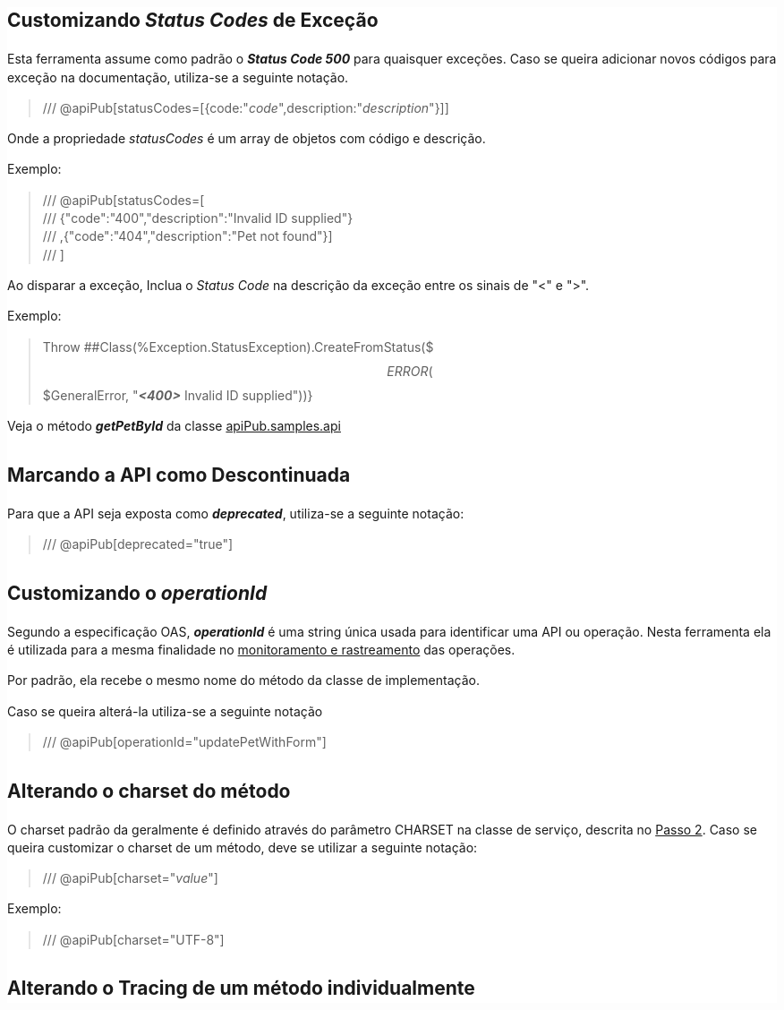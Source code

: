 ## Customizando *Status Codes* de Exceção

Esta ferramenta assume como padrão o ***Status Code 500*** para quaisquer exceções. Caso se queira adicionar novos códigos para exceção na documentação, utiliza-se a seguinte notação.
>/// @apiPub[statusCodes=[{code:"*code*",description:"*description*"}]]

Onde a propriedade *statusCodes* é um array de objetos com código e descrição. 

Exemplo:
> /// @apiPub[statusCodes=[  
    ///     {"code":"400","description":"Invalid ID supplied"}  
    ///     ,{"code":"404","description":"Pet not found"}]  
    /// ]

Ao disparar a exceção, Inclua o *Status Code* na descrição da exceção entre os sinais de "<" e ">".

Exemplo:
> Throw ##Class(%Exception.StatusException).CreateFromStatus($$$ERROR($$$GeneralError, "***<400>*** Invalid ID supplied"))}

Veja o método ***getPetById*** da classe [apiPub.samples.api](/src/apiPub/samples/api.cls)

## Marcando a API como Descontinuada

Para que a API seja exposta como ***deprecated***, utiliza-se a seguinte notação:

>/// @apiPub[deprecated="true"]

## Customizando o *operationId*

Segundo a especificação OAS, ***operationId*** é uma string única usada para identificar uma API ou operação. Nesta ferramenta ela é utilizada para a mesma finalidade no [monitoramento e rastreamento](https://github.com/devecchijr/apiPub#monitore-a-chamada-das-suas-apis-com-o-iris-analytics) das operações.

Por padrão, ela recebe o mesmo nome do método da classe de implementação.

Caso se queira alterá-la utiliza-se a seguinte notação 

>/// @apiPub[operationId="updatePetWithForm"]

## Alterando o charset do método

O charset padrão da geralmente é definido através do parâmetro CHARSET na classe de serviço, descrita no [Passo 2](https://github.com/devecchijr/apiPub#passo-2). Caso se queira customizar o charset de um método, deve se utilizar a seguinte notação:

>/// @apiPub[charset="*value*"]

Exemplo:

>/// @apiPub[charset="UTF-8"]

## Alterando o Tracing de um método individualmente
